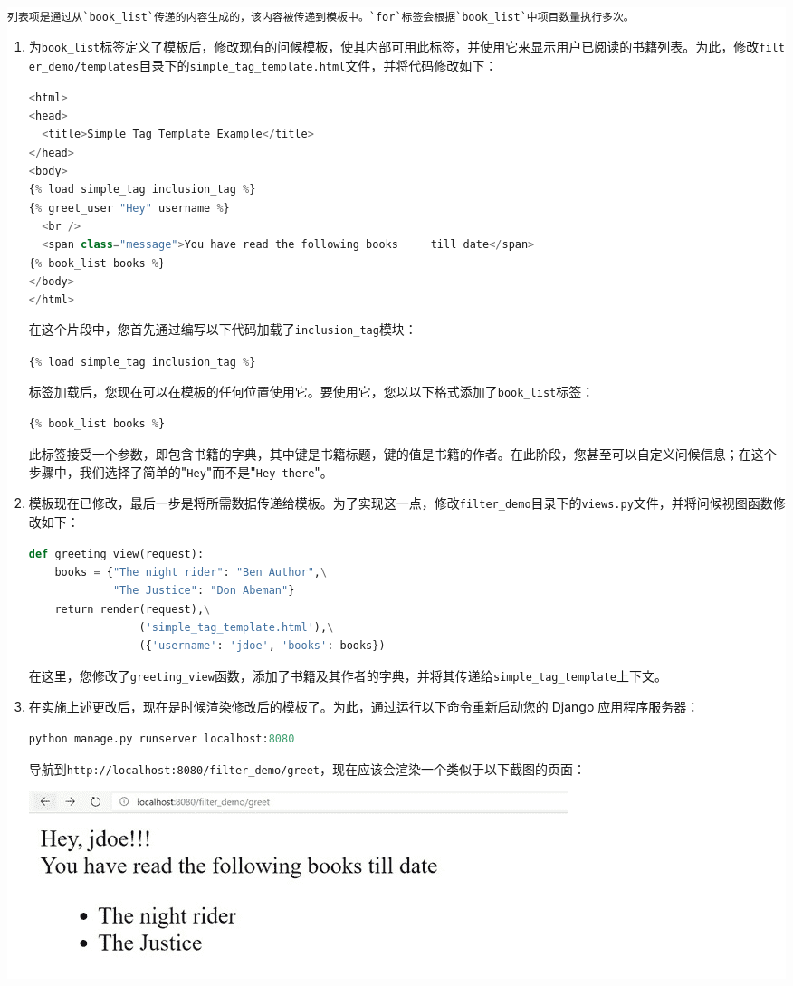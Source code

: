     列表项是通过从`book_list`传递的内容生成的，该内容被传递到模板中。`for`标签会根据`book_list`中项目数量执行多次。

1.  为`book_list`标签定义了模板后，修改现有的问候模板，使其内部可用此标签，并使用它来显示用户已阅读的书籍列表。为此，修改`filter_demo/templates`目录下的`simple_tag_template.html`文件，并将代码修改如下：

    ```py
    <html>
    <head>
      <title>Simple Tag Template Example</title>
    </head>
    <body>
    {% load simple_tag inclusion_tag %}
    {% greet_user "Hey" username %}
      <br />
      <span class="message">You have read the following books     till date</span>
    {% book_list books %}
    </body>
    </html>
    ```

    在这个片段中，您首先通过编写以下代码加载了`inclusion_tag`模块：

    ```py
    {% load simple_tag inclusion_tag %}
    ```

    标签加载后，您现在可以在模板的任何位置使用它。要使用它，您以以下格式添加了`book_list`标签：

    ```py
    {% book_list books %}
    ```

    此标签接受一个参数，即包含书籍的字典，其中键是书籍标题，键的值是书籍的作者。在此阶段，您甚至可以自定义问候信息；在这个步骤中，我们选择了简单的"`Hey`"而不是"`Hey there`"。

1.  模板现在已修改，最后一步是将所需数据传递给模板。为了实现这一点，修改`filter_demo`目录下的`views.py`文件，并将问候视图函数修改如下：

    ```py
    def greeting_view(request):
        books = {"The night rider": "Ben Author",\
                 "The Justice": "Don Abeman"}
        return render(request),\
                     ('simple_tag_template.html'),\
                     ({'username': 'jdoe', 'books': books})
    ```

    在这里，您修改了`greeting_view`函数，添加了书籍及其作者的字典，并将其传递给`simple_tag_template`上下文。

1.  在实施上述更改后，现在是时候渲染修改后的模板了。为此，通过运行以下命令重新启动您的 Django 应用程序服务器：

    ```py
    python manage.py runserver localhost:8080
    ```

    导航到`http://localhost:8080/filter_demo/greet`，现在应该会渲染一个类似于以下截图的页面：

    ![图 11.3：用户访问问候端点时阅读的书籍列表](img/B15509_11_03.jpg)
